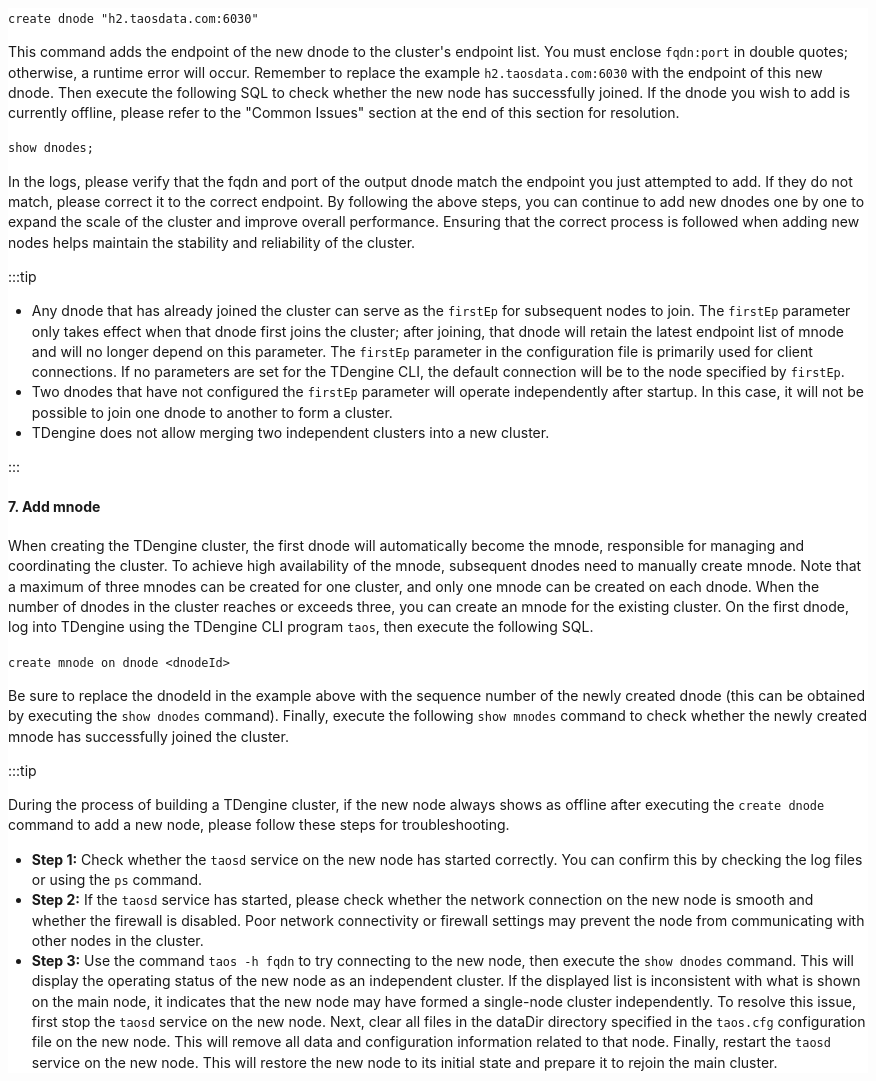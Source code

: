 ```shell
create dnode "h2.taosdata.com:6030"
```

This command adds the endpoint of the new dnode to the cluster's endpoint list. You must enclose `fqdn:port` in double quotes; otherwise, a runtime error will occur. Remember to replace the example `h2.taosdata.com:6030` with the endpoint of this new dnode. Then execute the following SQL to check whether the new node has successfully joined. If the dnode you wish to add is currently offline, please refer to the "Common Issues" section at the end of this section for resolution.

```shell
show dnodes;
```

In the logs, please verify that the fqdn and port of the output dnode match the endpoint you just attempted to add. If they do not match, please correct it to the correct endpoint. By following the above steps, you can continue to add new dnodes one by one to expand the scale of the cluster and improve overall performance. Ensuring that the correct process is followed when adding new nodes helps maintain the stability and reliability of the cluster.

:::tip

- Any dnode that has already joined the cluster can serve as the `firstEp` for subsequent nodes to join. The `firstEp` parameter only takes effect when that dnode first joins the cluster; after joining, that dnode will retain the latest endpoint list of mnode and will no longer depend on this parameter. The `firstEp` parameter in the configuration file is primarily used for client connections. If no parameters are set for the TDengine CLI, the default connection will be to the node specified by `firstEp`.
- Two dnodes that have not configured the `firstEp` parameter will operate independently after startup. In this case, it will not be possible to join one dnode to another to form a cluster.
- TDengine does not allow merging two independent clusters into a new cluster.

:::

#### 7. Add mnode

When creating the TDengine cluster, the first dnode will automatically become the mnode, responsible for managing and coordinating the cluster. To achieve high availability of the mnode, subsequent dnodes need to manually create mnode. Note that a maximum of three mnodes can be created for one cluster, and only one mnode can be created on each dnode. When the number of dnodes in the cluster reaches or exceeds three, you can create an mnode for the existing cluster. On the first dnode, log into TDengine using the TDengine CLI program `taos`, then execute the following SQL.

```shell
create mnode on dnode <dnodeId>
```

Be sure to replace the dnodeId in the example above with the sequence number of the newly created dnode (this can be obtained by executing the `show dnodes` command). Finally, execute the following `show mnodes` command to check whether the newly created mnode has successfully joined the cluster.

:::tip

During the process of building a TDengine cluster, if the new node always shows as offline after executing the `create dnode` command to add a new node, please follow these steps for troubleshooting.

- **Step 1:** Check whether the `taosd` service on the new node has started correctly. You can confirm this by checking the log files or using the `ps` command.
- **Step 2:** If the `taosd` service has started, please check whether the network connection on the new node is smooth and whether the firewall is disabled. Poor network connectivity or firewall settings may prevent the node from communicating with other nodes in the cluster.
- **Step 3:** Use the command `taos -h fqdn` to try connecting to the new node, then execute the `show dnodes` command. This will display the operating status of the new node as an independent cluster. If the displayed list is inconsistent with what is shown on the main node, it indicates that the new node may have formed a single-node cluster independently. To resolve this issue, first stop the `taosd` service on the new node. Next, clear all files in the dataDir directory specified in the `taos.cfg` configuration file on the new node. This will remove all data and configuration information related to that node. Finally, restart the `taosd` service on the new node. This will restore the new node to its initial state and prepare it to rejoin the main cluster.
